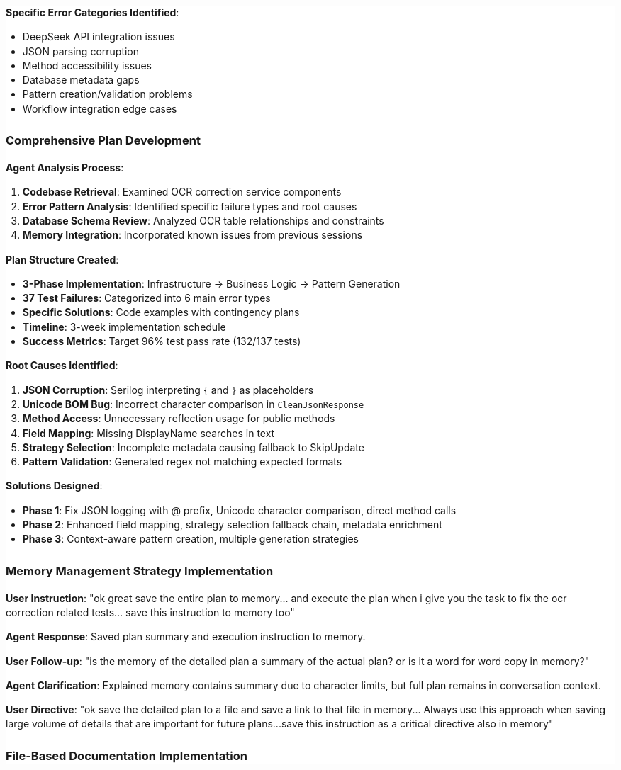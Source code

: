 **Specific Error Categories Identified**:
- DeepSeek API integration issues
- JSON parsing corruption
- Method accessibility issues
- Database metadata gaps
- Pattern creation/validation problems
- Workflow integration edge cases

### **Comprehensive Plan Development**

**Agent Analysis Process**:
1. **Codebase Retrieval**: Examined OCR correction service components
2. **Error Pattern Analysis**: Identified specific failure types and root causes
3. **Database Schema Review**: Analyzed OCR table relationships and constraints
4. **Memory Integration**: Incorporated known issues from previous sessions

**Plan Structure Created**:
- **3-Phase Implementation**: Infrastructure → Business Logic → Pattern Generation
- **37 Test Failures**: Categorized into 6 main error types
- **Specific Solutions**: Code examples with contingency plans
- **Timeline**: 3-week implementation schedule
- **Success Metrics**: Target 96% test pass rate (132/137 tests)

**Root Causes Identified**:
1. **JSON Corruption**: Serilog interpreting `{` and `}` as placeholders
2. **Unicode BOM Bug**: Incorrect character comparison in `CleanJsonResponse`
3. **Method Access**: Unnecessary reflection usage for public methods
4. **Field Mapping**: Missing DisplayName searches in text
5. **Strategy Selection**: Incomplete metadata causing fallback to SkipUpdate
6. **Pattern Validation**: Generated regex not matching expected formats

**Solutions Designed**:
- **Phase 1**: Fix JSON logging with @ prefix, Unicode character comparison, direct method calls
- **Phase 2**: Enhanced field mapping, strategy selection fallback chain, metadata enrichment
- **Phase 3**: Context-aware pattern creation, multiple generation strategies

### **Memory Management Strategy Implementation**

**User Instruction**: "ok great save the entire plan to memory... and execute the plan when i give you the task to fix the ocr correction related tests... save this instruction to memory too"

**Agent Response**: Saved plan summary and execution instruction to memory.

**User Follow-up**: "is the memory of the detailed plan a summary of the actual plan? or is it a word for word copy in memory?"

**Agent Clarification**: Explained memory contains summary due to character limits, but full plan remains in conversation context.

**User Directive**: "ok save the detailed plan to a file and save a link to that file in memory... Always use this approach when saving large volume of details that are important for future plans...save this instruction as a critical directive also in memory"

### **File-Based Documentation Implementation**
